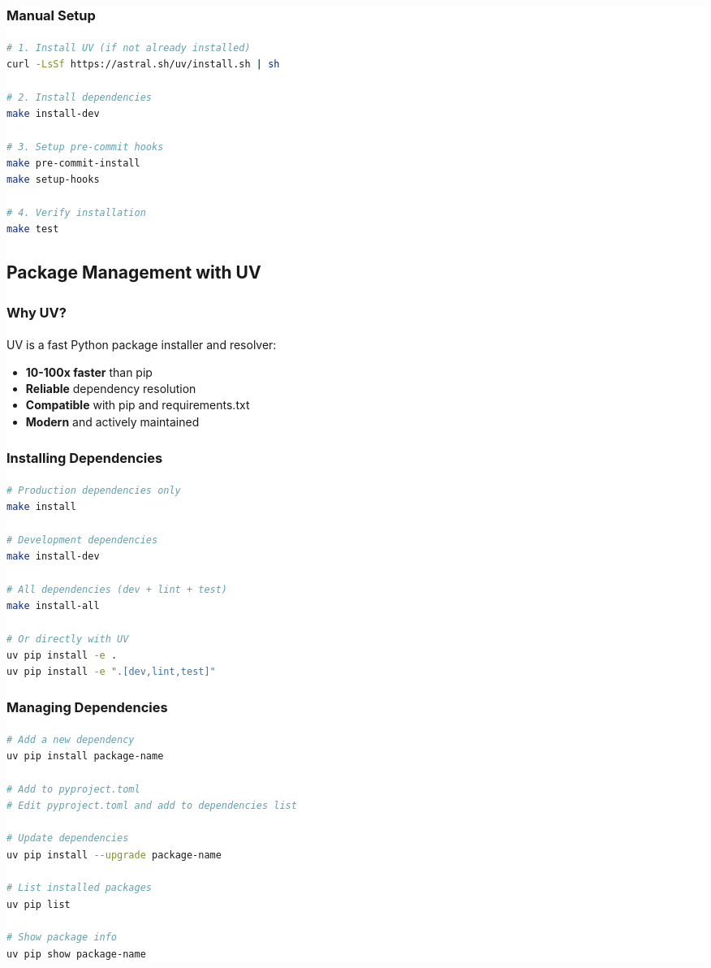 ### Manual Setup

```bash
# 1. Install UV (if not already installed)
curl -LsSf https://astral.sh/uv/install.sh | sh

# 2. Install dependencies
make install-dev

# 3. Setup pre-commit hooks
make pre-commit-install
make setup-hooks

# 4. Verify installation
make test
```

## Package Management with UV

### Why UV?

UV is a fast Python package installer and resolver:

- **10-100x faster** than pip
- **Reliable** dependency resolution
- **Compatible** with pip and requirements.txt
- **Modern** and actively maintained

### Installing Dependencies

```bash
# Production dependencies only
make install

# Development dependencies
make install-dev

# All dependencies (dev + lint + test)
make install-all

# Or directly with UV
uv pip install -e .
uv pip install -e ".[dev,lint,test]"
```

### Managing Dependencies

```bash
# Add a new dependency
uv pip install package-name

# Add to pyproject.toml
# Edit pyproject.toml and add to dependencies list

# Update dependencies
uv pip install --upgrade package-name

# List installed packages
uv pip list

# Show package info
uv pip show package-name
```
